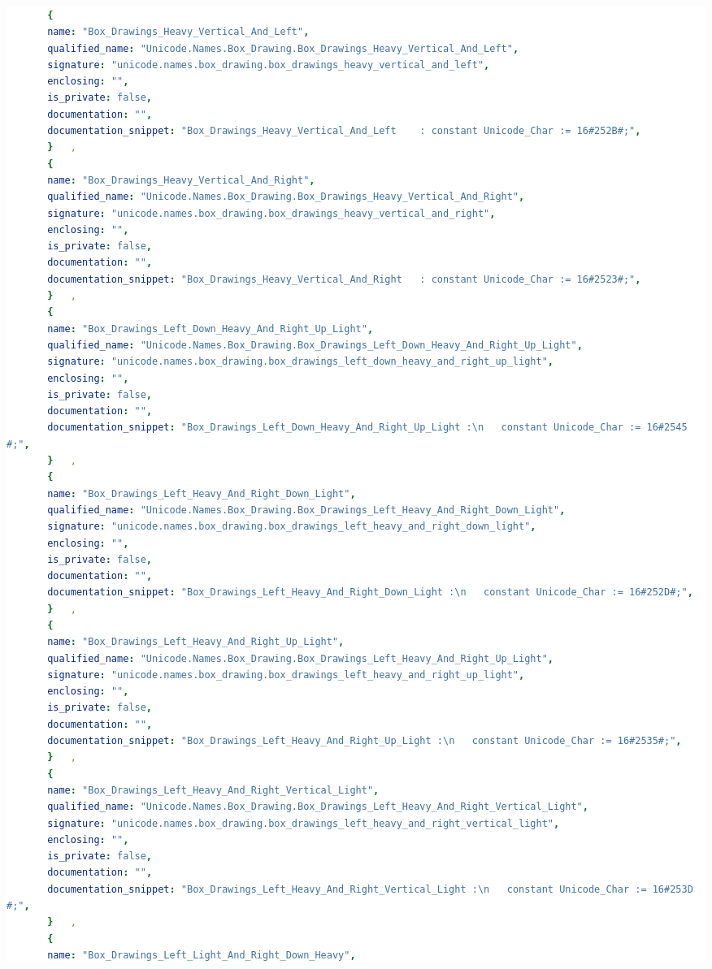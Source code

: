```yaml
       {
       name: "Box_Drawings_Heavy_Vertical_And_Left",
       qualified_name: "Unicode.Names.Box_Drawing.Box_Drawings_Heavy_Vertical_And_Left",
       signature: "unicode.names.box_drawing.box_drawings_heavy_vertical_and_left",
       enclosing: "",
       is_private: false,
       documentation: "",
       documentation_snippet: "Box_Drawings_Heavy_Vertical_And_Left    : constant Unicode_Char := 16#252B#;",
       }   ,
       {
       name: "Box_Drawings_Heavy_Vertical_And_Right",
       qualified_name: "Unicode.Names.Box_Drawing.Box_Drawings_Heavy_Vertical_And_Right",
       signature: "unicode.names.box_drawing.box_drawings_heavy_vertical_and_right",
       enclosing: "",
       is_private: false,
       documentation: "",
       documentation_snippet: "Box_Drawings_Heavy_Vertical_And_Right   : constant Unicode_Char := 16#2523#;",
       }   ,
       {
       name: "Box_Drawings_Left_Down_Heavy_And_Right_Up_Light",
       qualified_name: "Unicode.Names.Box_Drawing.Box_Drawings_Left_Down_Heavy_And_Right_Up_Light",
       signature: "unicode.names.box_drawing.box_drawings_left_down_heavy_and_right_up_light",
       enclosing: "",
       is_private: false,
       documentation: "",
       documentation_snippet: "Box_Drawings_Left_Down_Heavy_And_Right_Up_Light :\n   constant Unicode_Char := 16#2545#;",
       }   ,
       {
       name: "Box_Drawings_Left_Heavy_And_Right_Down_Light",
       qualified_name: "Unicode.Names.Box_Drawing.Box_Drawings_Left_Heavy_And_Right_Down_Light",
       signature: "unicode.names.box_drawing.box_drawings_left_heavy_and_right_down_light",
       enclosing: "",
       is_private: false,
       documentation: "",
       documentation_snippet: "Box_Drawings_Left_Heavy_And_Right_Down_Light :\n   constant Unicode_Char := 16#252D#;",
       }   ,
       {
       name: "Box_Drawings_Left_Heavy_And_Right_Up_Light",
       qualified_name: "Unicode.Names.Box_Drawing.Box_Drawings_Left_Heavy_And_Right_Up_Light",
       signature: "unicode.names.box_drawing.box_drawings_left_heavy_and_right_up_light",
       enclosing: "",
       is_private: false,
       documentation: "",
       documentation_snippet: "Box_Drawings_Left_Heavy_And_Right_Up_Light :\n   constant Unicode_Char := 16#2535#;",
       }   ,
       {
       name: "Box_Drawings_Left_Heavy_And_Right_Vertical_Light",
       qualified_name: "Unicode.Names.Box_Drawing.Box_Drawings_Left_Heavy_And_Right_Vertical_Light",
       signature: "unicode.names.box_drawing.box_drawings_left_heavy_and_right_vertical_light",
       enclosing: "",
       is_private: false,
       documentation: "",
       documentation_snippet: "Box_Drawings_Left_Heavy_And_Right_Vertical_Light :\n   constant Unicode_Char := 16#253D#;",
       }   ,
       {
       name: "Box_Drawings_Left_Light_And_Right_Down_Heavy",
```